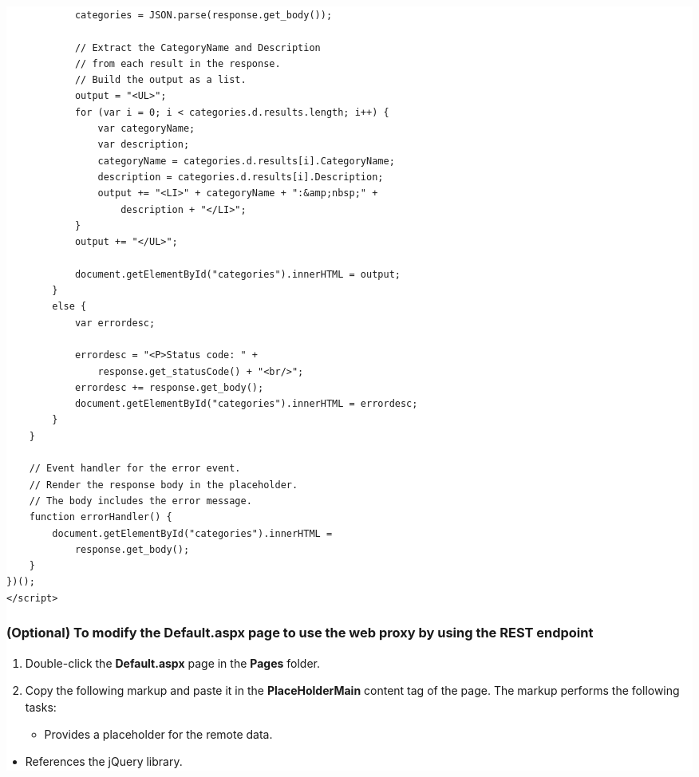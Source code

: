 ```
            categories = JSON.parse(response.get_body());

            // Extract the CategoryName and Description
            // from each result in the response.
            // Build the output as a list.
            output = "<UL>";
            for (var i = 0; i < categories.d.results.length; i++) {
                var categoryName;
                var description;
                categoryName = categories.d.results[i].CategoryName;
                description = categories.d.results[i].Description;
                output += "<LI>" + categoryName + ":&amp;nbsp;" +
                    description + "</LI>";
            }
            output += "</UL>";

            document.getElementById("categories").innerHTML = output;
        }
        else {
            var errordesc;

            errordesc = "<P>Status code: " +
                response.get_statusCode() + "<br/>";
            errordesc += response.get_body();
            document.getElementById("categories").innerHTML = errordesc;
        }
    }

    // Event handler for the error event.
    // Render the response body in the placeholder.
    // The body includes the error message.
    function errorHandler() {
        document.getElementById("categories").innerHTML =
            response.get_body();
    }
})();
</script>
```


### (Optional) To modify the Default.aspx page to use the web proxy by using the REST endpoint


1. Double-click the  **Default.aspx** page in the **Pages** folder.
    
 
2. Copy the following markup and paste it in the  **PlaceHolderMain** content tag of the page. The markup performs the following tasks:
    
      - Provides a placeholder for the remote data.
    
 
  - References the jQuery library.
    